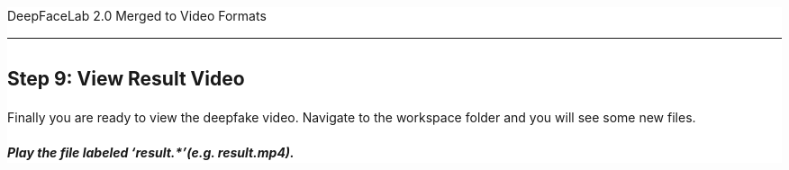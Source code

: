 DeepFaceLab 2.0 Merged to Video Formats

------

## Step 9: View Result Video

Finally you are ready to view the deepfake video. Navigate to the workspace folder and you will see some new files.

##### Play the file labeled ‘result.*’(e.g. result.mp4).